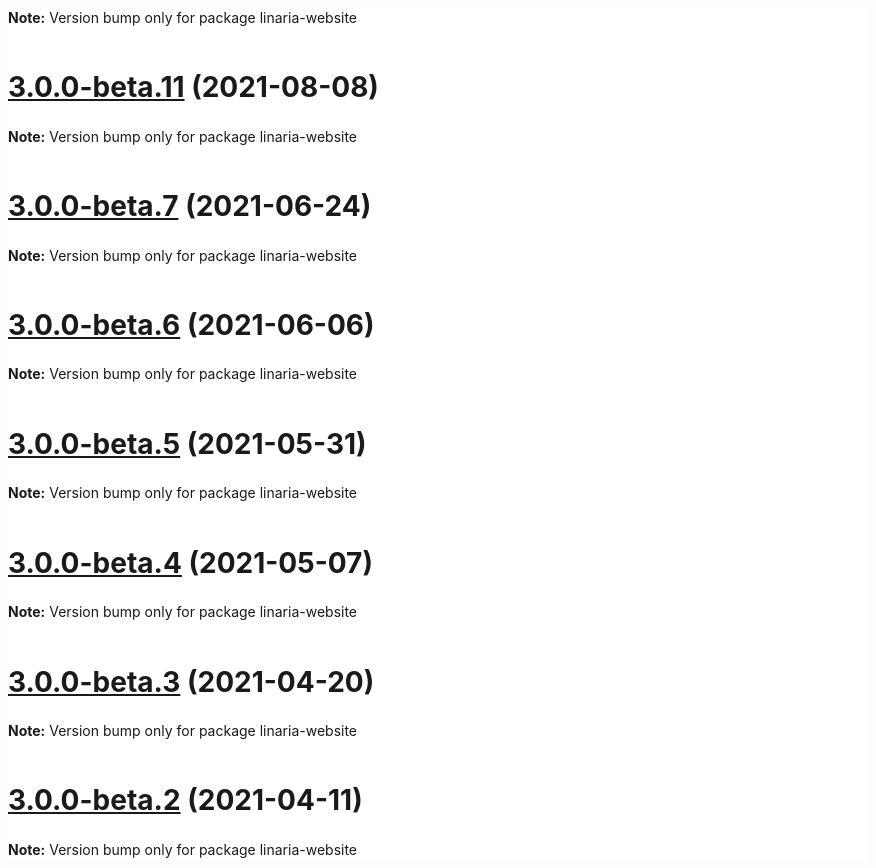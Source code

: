 **Note:** Version bump only for package linaria-website

# [3.0.0-beta.11](https://github.com/callstack/linaria/compare/v3.0.0-beta.10...v3.0.0-beta.11) (2021-08-08)

**Note:** Version bump only for package linaria-website

# [3.0.0-beta.7](https://github.com/callstack/linaria/compare/v3.0.0-beta.6...v3.0.0-beta.7) (2021-06-24)

**Note:** Version bump only for package linaria-website

# [3.0.0-beta.6](https://github.com/callstack/linaria/compare/v3.0.0-beta.5...v3.0.0-beta.6) (2021-06-06)

**Note:** Version bump only for package linaria-website

# [3.0.0-beta.5](https://github.com/callstack/linaria/compare/v3.0.0-beta.4...v3.0.0-beta.5) (2021-05-31)

**Note:** Version bump only for package linaria-website

# [3.0.0-beta.4](https://github.com/callstack/linaria/compare/v3.0.0-beta.3...v3.0.0-beta.4) (2021-05-07)

**Note:** Version bump only for package linaria-website

# [3.0.0-beta.3](https://github.com/callstack/linaria/compare/v3.0.0-beta.2...v3.0.0-beta.3) (2021-04-20)

**Note:** Version bump only for package linaria-website

# [3.0.0-beta.2](https://github.com/callstack/linaria/compare/v3.0.0-beta.1...v3.0.0-beta.2) (2021-04-11)

**Note:** Version bump only for package linaria-website
